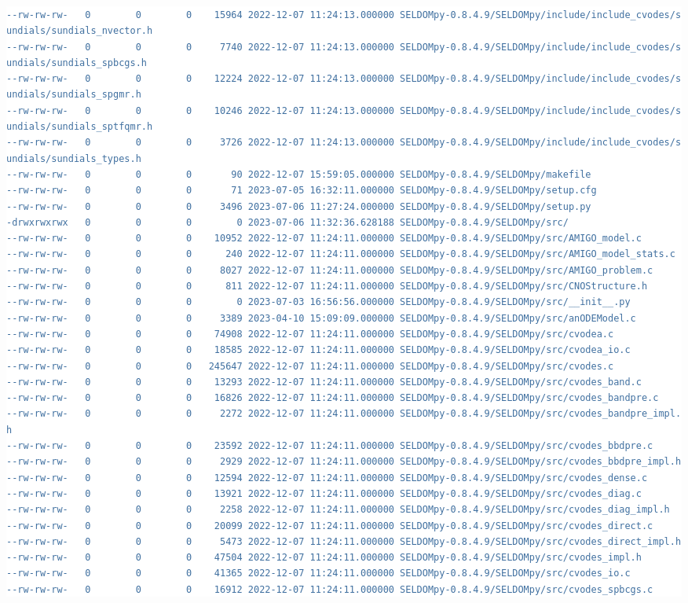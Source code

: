 ```diff
--rw-rw-rw-   0        0        0    15964 2022-12-07 11:24:13.000000 SELDOMpy-0.8.4.9/SELDOMpy/include/include_cvodes/sundials/sundials_nvector.h
--rw-rw-rw-   0        0        0     7740 2022-12-07 11:24:13.000000 SELDOMpy-0.8.4.9/SELDOMpy/include/include_cvodes/sundials/sundials_spbcgs.h
--rw-rw-rw-   0        0        0    12224 2022-12-07 11:24:13.000000 SELDOMpy-0.8.4.9/SELDOMpy/include/include_cvodes/sundials/sundials_spgmr.h
--rw-rw-rw-   0        0        0    10246 2022-12-07 11:24:13.000000 SELDOMpy-0.8.4.9/SELDOMpy/include/include_cvodes/sundials/sundials_sptfqmr.h
--rw-rw-rw-   0        0        0     3726 2022-12-07 11:24:13.000000 SELDOMpy-0.8.4.9/SELDOMpy/include/include_cvodes/sundials/sundials_types.h
--rw-rw-rw-   0        0        0       90 2022-12-07 15:59:05.000000 SELDOMpy-0.8.4.9/SELDOMpy/makefile
--rw-rw-rw-   0        0        0       71 2023-07-05 16:32:11.000000 SELDOMpy-0.8.4.9/SELDOMpy/setup.cfg
--rw-rw-rw-   0        0        0     3496 2023-07-06 11:27:24.000000 SELDOMpy-0.8.4.9/SELDOMpy/setup.py
-drwxrwxrwx   0        0        0        0 2023-07-06 11:32:36.628188 SELDOMpy-0.8.4.9/SELDOMpy/src/
--rw-rw-rw-   0        0        0    10952 2022-12-07 11:24:11.000000 SELDOMpy-0.8.4.9/SELDOMpy/src/AMIGO_model.c
--rw-rw-rw-   0        0        0      240 2022-12-07 11:24:11.000000 SELDOMpy-0.8.4.9/SELDOMpy/src/AMIGO_model_stats.c
--rw-rw-rw-   0        0        0     8027 2022-12-07 11:24:11.000000 SELDOMpy-0.8.4.9/SELDOMpy/src/AMIGO_problem.c
--rw-rw-rw-   0        0        0      811 2022-12-07 11:24:11.000000 SELDOMpy-0.8.4.9/SELDOMpy/src/CNOStructure.h
--rw-rw-rw-   0        0        0        0 2023-07-03 16:56:56.000000 SELDOMpy-0.8.4.9/SELDOMpy/src/__init__.py
--rw-rw-rw-   0        0        0     3389 2023-04-10 15:09:09.000000 SELDOMpy-0.8.4.9/SELDOMpy/src/anODEModel.c
--rw-rw-rw-   0        0        0    74908 2022-12-07 11:24:11.000000 SELDOMpy-0.8.4.9/SELDOMpy/src/cvodea.c
--rw-rw-rw-   0        0        0    18585 2022-12-07 11:24:11.000000 SELDOMpy-0.8.4.9/SELDOMpy/src/cvodea_io.c
--rw-rw-rw-   0        0        0   245647 2022-12-07 11:24:11.000000 SELDOMpy-0.8.4.9/SELDOMpy/src/cvodes.c
--rw-rw-rw-   0        0        0    13293 2022-12-07 11:24:11.000000 SELDOMpy-0.8.4.9/SELDOMpy/src/cvodes_band.c
--rw-rw-rw-   0        0        0    16826 2022-12-07 11:24:11.000000 SELDOMpy-0.8.4.9/SELDOMpy/src/cvodes_bandpre.c
--rw-rw-rw-   0        0        0     2272 2022-12-07 11:24:11.000000 SELDOMpy-0.8.4.9/SELDOMpy/src/cvodes_bandpre_impl.h
--rw-rw-rw-   0        0        0    23592 2022-12-07 11:24:11.000000 SELDOMpy-0.8.4.9/SELDOMpy/src/cvodes_bbdpre.c
--rw-rw-rw-   0        0        0     2929 2022-12-07 11:24:11.000000 SELDOMpy-0.8.4.9/SELDOMpy/src/cvodes_bbdpre_impl.h
--rw-rw-rw-   0        0        0    12594 2022-12-07 11:24:11.000000 SELDOMpy-0.8.4.9/SELDOMpy/src/cvodes_dense.c
--rw-rw-rw-   0        0        0    13921 2022-12-07 11:24:11.000000 SELDOMpy-0.8.4.9/SELDOMpy/src/cvodes_diag.c
--rw-rw-rw-   0        0        0     2258 2022-12-07 11:24:11.000000 SELDOMpy-0.8.4.9/SELDOMpy/src/cvodes_diag_impl.h
--rw-rw-rw-   0        0        0    20099 2022-12-07 11:24:11.000000 SELDOMpy-0.8.4.9/SELDOMpy/src/cvodes_direct.c
--rw-rw-rw-   0        0        0     5473 2022-12-07 11:24:11.000000 SELDOMpy-0.8.4.9/SELDOMpy/src/cvodes_direct_impl.h
--rw-rw-rw-   0        0        0    47504 2022-12-07 11:24:11.000000 SELDOMpy-0.8.4.9/SELDOMpy/src/cvodes_impl.h
--rw-rw-rw-   0        0        0    41365 2022-12-07 11:24:11.000000 SELDOMpy-0.8.4.9/SELDOMpy/src/cvodes_io.c
--rw-rw-rw-   0        0        0    16912 2022-12-07 11:24:11.000000 SELDOMpy-0.8.4.9/SELDOMpy/src/cvodes_spbcgs.c
```